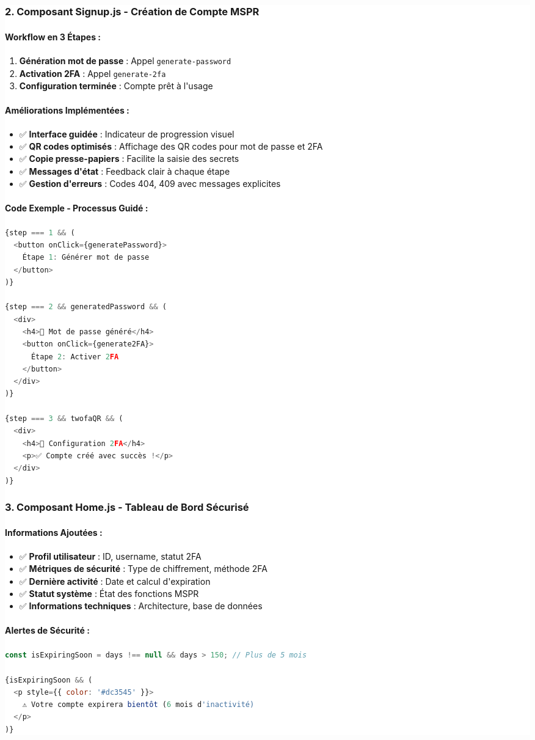 ### 2. Composant Signup.js - Création de Compte MSPR
#### Workflow en 3 Étapes :
1. **Génération mot de passe** : Appel `generate-password`
2. **Activation 2FA** : Appel `generate-2fa`
3. **Configuration terminée** : Compte prêt à l'usage

#### Améliorations Implémentées :
- ✅ **Interface guidée** : Indicateur de progression visuel
- ✅ **QR codes optimisés** : Affichage des QR codes pour mot de passe et 2FA
- ✅ **Copie presse-papiers** : Facilite la saisie des secrets
- ✅ **Messages d'état** : Feedback clair à chaque étape
- ✅ **Gestion d'erreurs** : Codes 404, 409 avec messages explicites

#### Code Exemple - Processus Guidé :
```javascript
{step === 1 && (
  <button onClick={generatePassword}>
    Étape 1: Générer mot de passe
  </button>
)}

{step === 2 && generatedPassword && (
  <div>
    <h4>🔐 Mot de passe généré</h4>
    <button onClick={generate2FA}>
      Étape 2: Activer 2FA
    </button>
  </div>
)}

{step === 3 && twofaQR && (
  <div>
    <h4>📱 Configuration 2FA</h4>
    <p>✅ Compte créé avec succès !</p>
  </div>
)}
```

### 3. Composant Home.js - Tableau de Bord Sécurisé
#### Informations Ajoutées :
- ✅ **Profil utilisateur** : ID, username, statut 2FA
- ✅ **Métriques de sécurité** : Type de chiffrement, méthode 2FA
- ✅ **Dernière activité** : Date et calcul d'expiration
- ✅ **Statut système** : État des fonctions MSPR
- ✅ **Informations techniques** : Architecture, base de données

#### Alertes de Sécurité :
```javascript
const isExpiringSoon = days !== null && days > 150; // Plus de 5 mois

{isExpiringSoon && (
  <p style={{ color: '#dc3545' }}>
    ⚠️ Votre compte expirera bientôt (6 mois d'inactivité)
  </p>
)}
```
